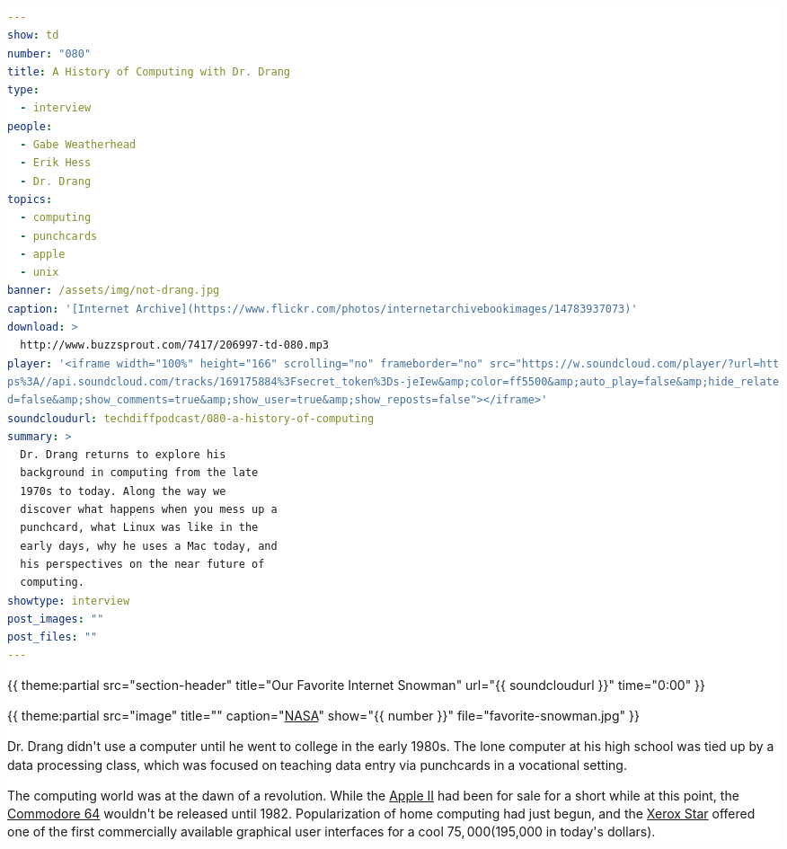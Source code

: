 ```yaml
---
show: td
number: "080"
title: A History of Computing with Dr. Drang
type:
  - interview
people:
  - Gabe Weatherhead
  - Erik Hess
  - Dr. Drang
topics:
  - computing
  - punchcards
  - apple
  - unix
banner: /assets/img/not-drang.jpg
caption: '[Internet Archive](https://www.flickr.com/photos/internetarchivebookimages/14783937073)'
download: >
  http://www.buzzsprout.com/7417/206997-td-080.mp3
player: '<iframe width="100%" height="166" scrolling="no" frameborder="no" src="https://w.soundcloud.com/player/?url=https%3A//api.soundcloud.com/tracks/169175884%3Fsecret_token%3Ds-jeIew&amp;color=ff5500&amp;auto_play=false&amp;hide_related=false&amp;show_comments=true&amp;show_user=true&amp;show_reposts=false"></iframe>'
soundcloudurl: techdiffpodcast/080-a-history-of-computing
summary: >
  Dr. Drang returns to explore his
  background in computing from the late
  1970s to today. Along the way we
  discover what happens when you mess up a
  punchcard, what Linux was like in the
  early days, why he uses a Mac today, and
  his perspectives on the near future of
  computing.
showtype: interview
post_images: ""
post_files: ""
---
```


{{ theme:partial src="section-header" title="Our Favorite Internet Snowman" url="{{ soundcloudurl }}" time="0:00" }}

{{ theme:partial src="image" title="" caption="[NASA](https://www.flickr.com/photos/nasacommons/7538102080/in/photostream/)" show="{{ number }}" file="favorite-snowman.jpg" }}

Dr. Drang didn't use a computer until he went to college in the early 1980s. The lone computer at his high school was tied up by a data processing class, which was focused on teaching data entry via punchcards in a vocational setting.

The computing world was at the dawn of a revolution. While the [Apple II](http://en.wikipedia.org/wiki/Apple_II) had been for sale for a short while at this point, the [Commodore 64](http://en.wikipedia.org/wiki/Commodore_64) wouldn't be released until 1982. Popularization of home computing had just begun, and the [Xerox Star](http://en.wikipedia.org/wiki/Xerox_Star) offered one of the first commercially available graphical user interfaces for a cool $75,000 ($195,000 in today's dollars).
